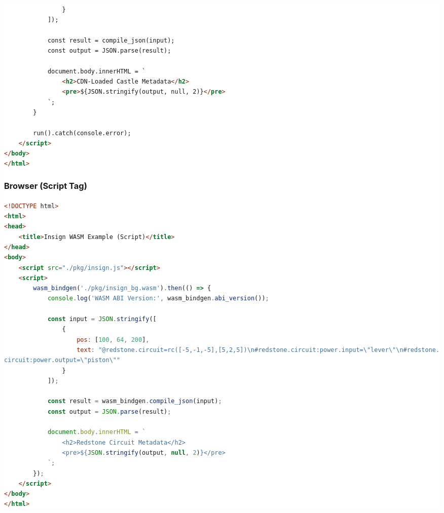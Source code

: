 ```html
                }
            ]);

            const result = compile_json(input);
            const output = JSON.parse(result);
            
            document.body.innerHTML = `
                <h2>CDN-Loaded Castle Metadata</h2>
                <pre>${JSON.stringify(output, null, 2)}</pre>
            `;
        }

        run().catch(console.error);
    </script>
</body>
</html>
```

### Browser (Script Tag)

```html
<!DOCTYPE html>
<html>
<head>
    <title>Insign WASM Example (Script)</title>
</head>
<body>
    <script src="./pkg/insign.js"></script>
    <script>
        wasm_bindgen('./pkg/insign_bg.wasm').then(() => {
            console.log('WASM ABI Version:', wasm_bindgen.abi_version());

            const input = JSON.stringify([
                {
                    pos: [100, 64, 200],
                    text: "@redstone.circuit=rc([-5,-1,-5],[5,2,5])\n#redstone.circuit:power.input=\"lever\"\n#redstone.circuit:power.output=\"piston\""
                }
            ]);

            const result = wasm_bindgen.compile_json(input);
            const output = JSON.parse(result);
            
            document.body.innerHTML = `
                <h2>Redstone Circuit Metadata</h2>
                <pre>${JSON.stringify(output, null, 2)}</pre>
            `;
        });
    </script>
</body>
</html>
```

